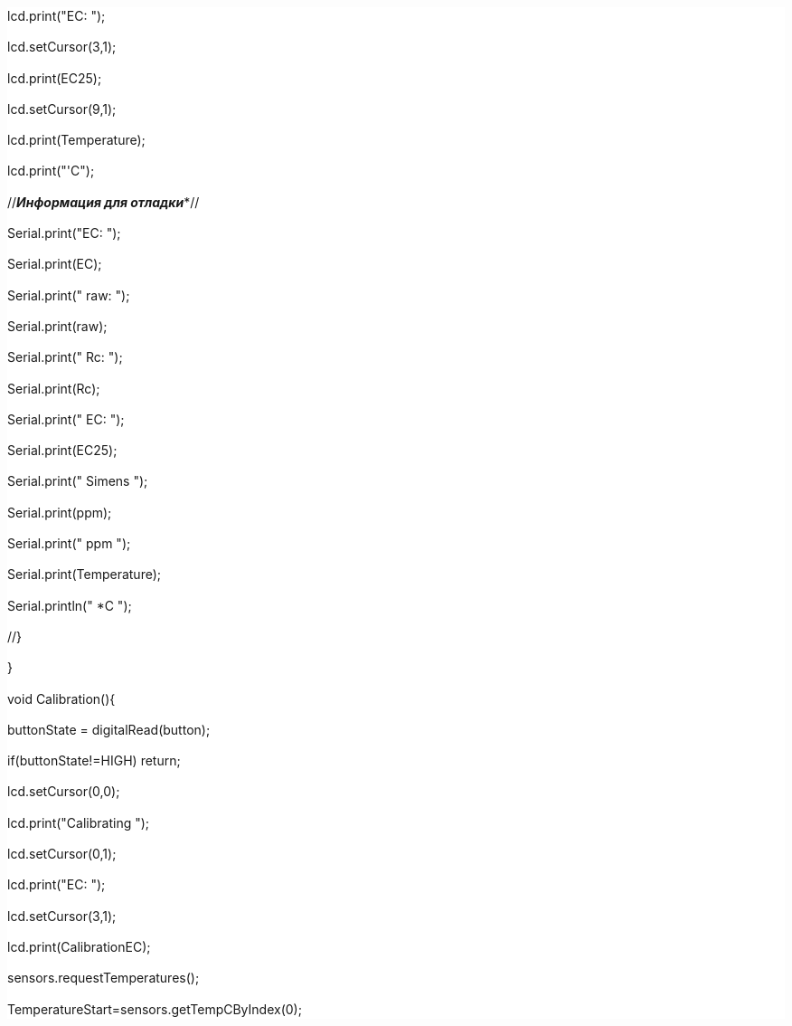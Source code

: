 lcd.print("EC: ");

lcd.setCursor(3,1);

lcd.print(EC25);

lcd.setCursor(9,1);

lcd.print(Temperature);

lcd.print("&#039;C");

//*****************Информация для отладки******************//

Serial.print("EC: ");

Serial.print(EC);

Serial.print(" raw: ");

Serial.print(raw);

Serial.print(" Rc: ");

Serial.print(Rc);

Serial.print(" EC: ");

Serial.print(EC25);

Serial.print(" Simens ");

Serial.print(ppm);

Serial.print(" ppm ");

Serial.print(Temperature);

Serial.println(" *C ");

//}

}

void Calibration(){

buttonState = digitalRead(button);

if(buttonState!=HIGH) return;

lcd.setCursor(0,0);

lcd.print("Calibrating ");

lcd.setCursor(0,1);

lcd.print("EC: ");

lcd.setCursor(3,1);

lcd.print(CalibrationEC); 

sensors.requestTemperatures();

TemperatureStart=sensors.getTempCByIndex(0); 

